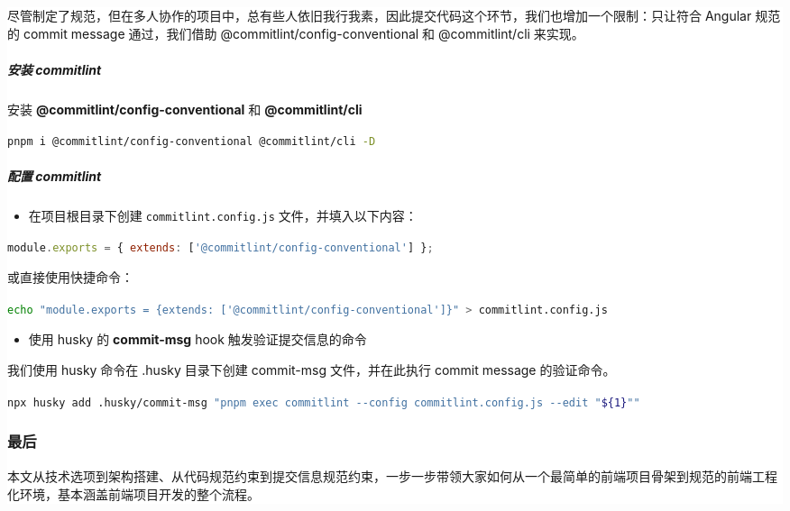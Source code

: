 尽管制定了规范，但在多人协作的项目中，总有些人依旧我行我素，因此提交代码这个环节，我们也增加一个限制：只让符合 Angular 规范的 commit message 通过，我们借助 @commitlint/config-conventional 和 @commitlint/cli 来实现。

##### 安装 commitlint

安装 **@commitlint/config-conventional** 和 **@commitlint/cli**

```bash
pnpm i @commitlint/config-conventional @commitlint/cli -D
```

##### 配置 commitlint

- 在项目根目录下创建 `commitlint.config.js` 文件，并填入以下内容：

```js
module.exports = { extends: ['@commitlint/config-conventional'] };
```

或直接使用快捷命令：

```bash
echo "module.exports = {extends: ['@commitlint/config-conventional']}" > commitlint.config.js
```

- 使用 husky 的 **commit-msg** hook 触发验证提交信息的命令

我们使用 husky 命令在 .husky 目录下创建 commit-msg 文件，并在此执行 commit message 的验证命令。

```bash
npx husky add .husky/commit-msg "pnpm exec commitlint --config commitlint.config.js --edit "${1}""
```

### 最后

本文从技术选项到架构搭建、从代码规范约束到提交信息规范约束，一步一步带领大家如何从一个最简单的前端项目骨架到规范的前端工程化环境，基本涵盖前端项目开发的整个流程。
